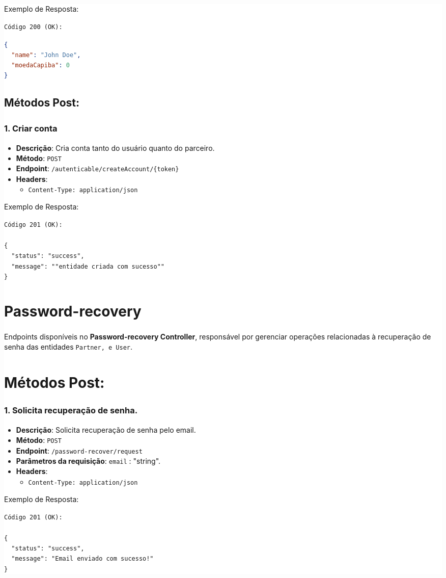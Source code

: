 Exemplo de Resposta:

    Código 200 (OK):

````json
{
  "name": "John Doe",
  "moedaCapiba": 0
}
````

## Métodos Post:

### 1. Criar conta

- **Descrição**: Cria conta tanto do usuário quanto do parceiro.
- **Método**: `POST`
- **Endpoint**: `/autenticable/createAccount/{token}`
- **Headers**:
  - `Content-Type: application/json`

Exemplo de Resposta:

    Código 201 (OK):
    
    {   
      "status": "success",
      "message": ""entidade criada com sucesso""
    }

# Password-recovery

Endpoints disponíveis no **Password-recovery Controller**, responsável por gerenciar operações relacionadas à recuperação de senha das entidades `Partner, e User`.

# Métodos Post:

### 1. Solicita recuperação de senha.

- **Descrição**: Solicita recuperação de senha pelo email.
- **Método**: `POST`
- **Endpoint**: `/password-recover/request`
- **Parâmetros da requisição**: `email` : "string".
- **Headers**:
  - `Content-Type: application/json`

Exemplo de Resposta:

    Código 201 (OK):
    
    {   
      "status": "success",
      "message": "Email enviado com sucesso!"
    }
